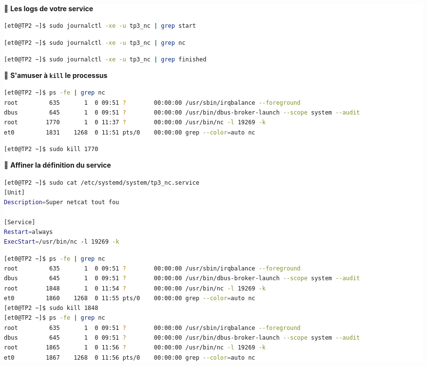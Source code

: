 🦦 **Les logs de votre service**

```bash
[et0@TP2 ~]$ sudo journalctl -xe -u tp3_nc | grep start
```
```bash
[et0@TP2 ~]$ sudo journalctl -xe -u tp3_nc | grep nc
```
```bash
[et0@TP2 ~]$ sudo journalctl -xe -u tp3_nc | grep finished
```

🦦 **S'amuser à `kill` le processus**

```bash
[et0@TP2 ~]$ ps -fe | grep nc
root         635       1  0 09:51 ?        00:00:00 /usr/sbin/irqbalance --foreground
dbus         645       1  0 09:51 ?        00:00:00 /usr/bin/dbus-broker-launch --scope system --audit
root        1770       1  0 11:37 ?        00:00:00 /usr/bin/nc -l 19269 -k
et0         1831    1268  0 11:51 pts/0    00:00:00 grep --color=auto nc
```
```bash
[et0@TP2 ~]$ sudo kill 1770
```

🦦 **Affiner la définition du service**

```bash
[et0@TP2 ~]$ sudo cat /etc/systemd/system/tp3_nc.service
[Unit]
Description=Super netcat tout fou

[Service]
Restart=always
ExecStart=/usr/bin/nc -l 19269 -k
```
```bash
[et0@TP2 ~]$ ps -fe | grep nc
root         635       1  0 09:51 ?        00:00:00 /usr/sbin/irqbalance --foreground
dbus         645       1  0 09:51 ?        00:00:00 /usr/bin/dbus-broker-launch --scope system --audit
root        1848       1  0 11:54 ?        00:00:00 /usr/bin/nc -l 19269 -k
et0         1860    1268  0 11:55 pts/0    00:00:00 grep --color=auto nc
[et0@TP2 ~]$ sudo kill 1848
[et0@TP2 ~]$ ps -fe | grep nc
root         635       1  0 09:51 ?        00:00:00 /usr/sbin/irqbalance --foreground
dbus         645       1  0 09:51 ?        00:00:00 /usr/bin/dbus-broker-launch --scope system --audit
root        1865       1  0 11:56 ?        00:00:00 /usr/bin/nc -l 19269 -k
et0         1867    1268  0 11:56 pts/0    00:00:00 grep --color=auto nc
```
